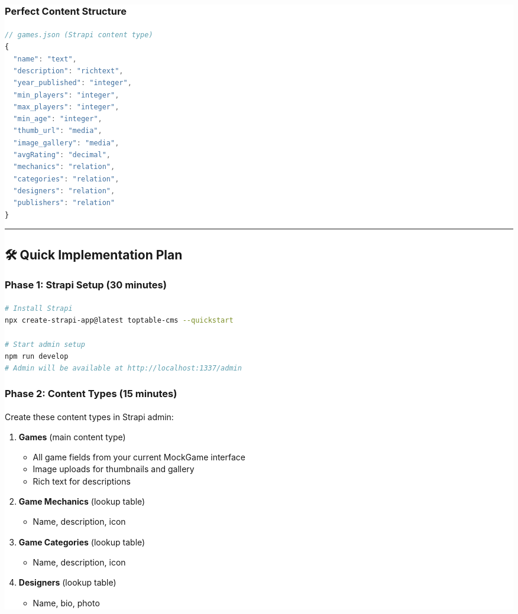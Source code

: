 ### **Perfect Content Structure**

```javascript
// games.json (Strapi content type)
{
  "name": "text",
  "description": "richtext",
  "year_published": "integer",
  "min_players": "integer",
  "max_players": "integer",
  "min_age": "integer",
  "thumb_url": "media",
  "image_gallery": "media",
  "avgRating": "decimal",
  "mechanics": "relation",
  "categories": "relation",
  "designers": "relation",
  "publishers": "relation"
}
```

---

## 🛠️ Quick Implementation Plan

### **Phase 1: Strapi Setup (30 minutes)**

```bash
# Install Strapi
npx create-strapi-app@latest toptable-cms --quickstart

# Start admin setup
npm run develop
# Admin will be available at http://localhost:1337/admin
```

### **Phase 2: Content Types (15 minutes)**

Create these content types in Strapi admin:

1. **Games** (main content type)

   - All game fields from your current MockGame interface
   - Image uploads for thumbnails and gallery
   - Rich text for descriptions

2. **Game Mechanics** (lookup table)

   - Name, description, icon

3. **Game Categories** (lookup table)

   - Name, description, icon

4. **Designers** (lookup table)
   - Name, bio, photo
